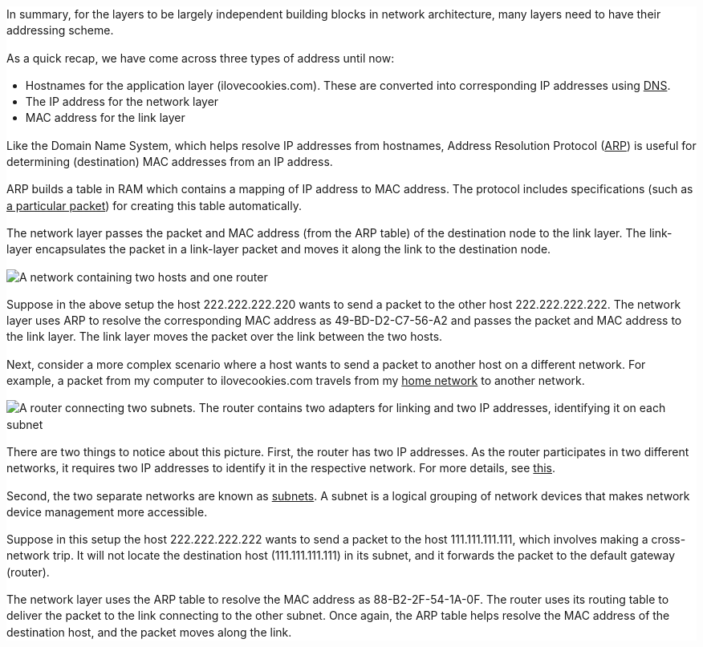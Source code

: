 In summary, for the layers to be largely independent building blocks in network architecture, many layers need to have their addressing scheme.

As a quick recap, we have come across three types of address until now:

- Hostnames for the application layer (ilovecookies.com). These are converted into corresponding IP addresses using [<VPIcon icon="fa-brands fa-wikipedia-w"/>DNS](https://en.wikipedia.org/wiki/Domain_Name_System).
- The IP address for the network layer
- MAC address for the link layer

Like the Domain Name System, which helps resolve IP addresses from hostnames, Address Resolution Protocol ([<VPIcon icon="fa-brands fa-wikipedia-w"/>ARP](https://en.wikipedia.org/wiki/Address_Resolution_Protocol)) is useful for determining (destination) MAC addresses from an IP address.

ARP builds a table in RAM which contains a mapping of IP address to MAC address. The protocol includes specifications (such as [<VPIcon icon="fa-brands fa-wikipedia-w"/>a particular packet](https://en.wikipedia.org/wiki/Address_Resolution_Protocol#Packet_structure)) for creating this table automatically.

The network layer passes the packet and MAC address (from the ARP table) of the destination node to the link layer. The link-layer encapsulates the packet in a link-layer packet and moves it along the link to the destination node.

![A network containing two hosts and one router](https://freecodecamp.org/news/content/images/2022/01/13-1.png)

Suppose in the above setup the host 222.222.222.220 wants to send a packet to the other host 222.222.222.222. The network layer uses ARP to resolve the corresponding MAC address as 49-BD-D2-C7-56-A2 and passes the packet and MAC address to the link layer. The link layer moves the packet over the link between the two hosts.

Next, consider a more complex scenario where a host wants to send a packet to another host on a different network. For example, a packet from my computer to ilovecookies.com travels from my [<VPIcon icon="fa-brands fa-wikipedia-w"/>home network](https://en.wikipedia.org/wiki/Home_network#Infrastructure_devices) to another network.

![A router connecting two subnets. The router contains two adapters for linking and two IP addresses, identifying it on each subnet](https://freecodecamp.org/news/content/images/2022/01/14-1.png)

There are two things to notice about this picture. First, the router has two IP addresses. As the router participates in two different networks, it requires two IP addresses to identify it in the respective network. For more details, see [<VPIcon icon="fas fa-globe"/>this](https://askleo.com/your-routers-two-ip-addresses/).

Second, the two separate networks are known as [<VPIcon icon="fa-brands fa-wikipedia-w"/>subnets](https://en.wikipedia.org/wiki/Subnetwork). A subnet is a logical grouping of network devices that makes network device management more accessible.

Suppose in this setup the host 222.222.222.222 wants to send a packet to the host 111.111.111.111, which involves making a cross-network trip. It will not locate the destination host (111.111.111.111) in its subnet, and it forwards the packet to the default gateway (router).

The network layer uses the ARP table to resolve the MAC address as 88-B2-2F-54-1A-0F. The router uses its routing table to deliver the packet to the link connecting to the other subnet. Once again, the ARP table helps resolve the MAC address of the destination host, and the packet moves along the link.
